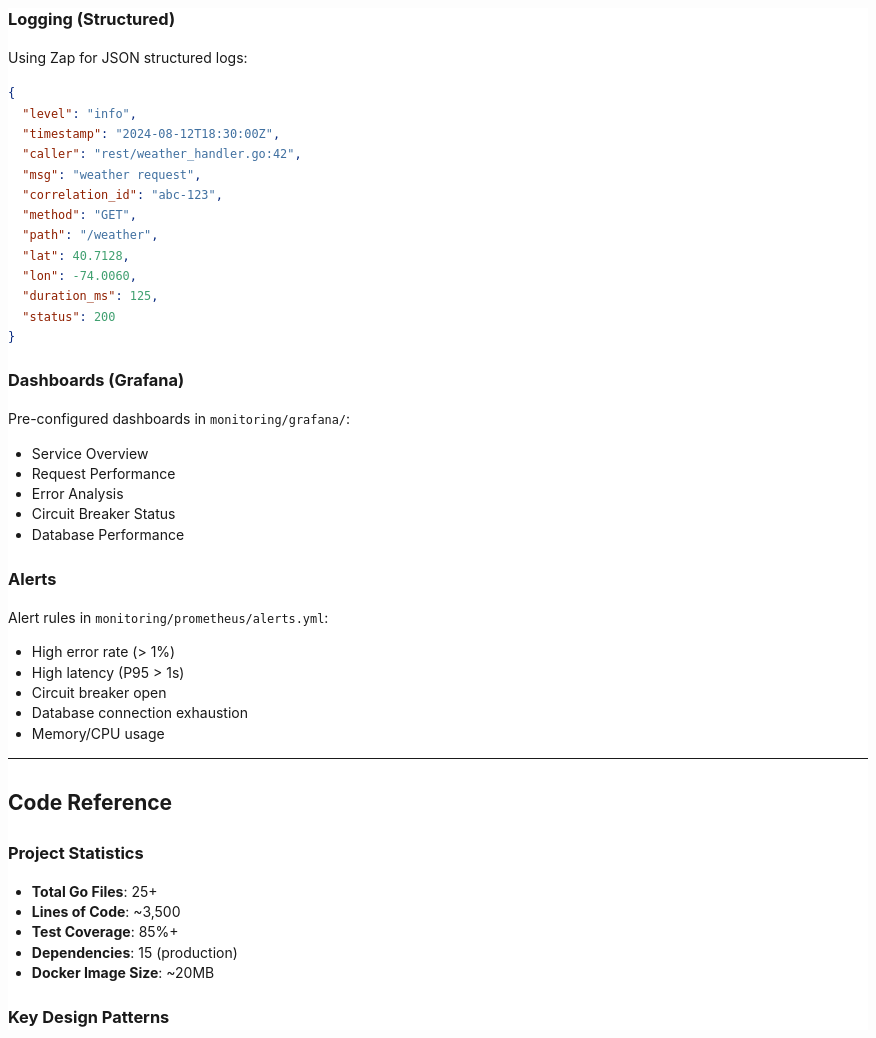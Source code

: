 ### Logging (Structured)

Using Zap for JSON structured logs:

```json
{
  "level": "info",
  "timestamp": "2024-08-12T18:30:00Z",
  "caller": "rest/weather_handler.go:42",
  "msg": "weather request",
  "correlation_id": "abc-123",
  "method": "GET",
  "path": "/weather",
  "lat": 40.7128,
  "lon": -74.0060,
  "duration_ms": 125,
  "status": 200
}
```

### Dashboards (Grafana)

Pre-configured dashboards in `monitoring/grafana/`:
- Service Overview
- Request Performance
- Error Analysis
- Circuit Breaker Status
- Database Performance

### Alerts

Alert rules in `monitoring/prometheus/alerts.yml`:
- High error rate (> 1%)
- High latency (P95 > 1s)
- Circuit breaker open
- Database connection exhaustion
- Memory/CPU usage

---

## Code Reference

### Project Statistics

- **Total Go Files**: 25+
- **Lines of Code**: ~3,500
- **Test Coverage**: 85%+
- **Dependencies**: 15 (production)
- **Docker Image Size**: ~20MB

### Key Design Patterns
